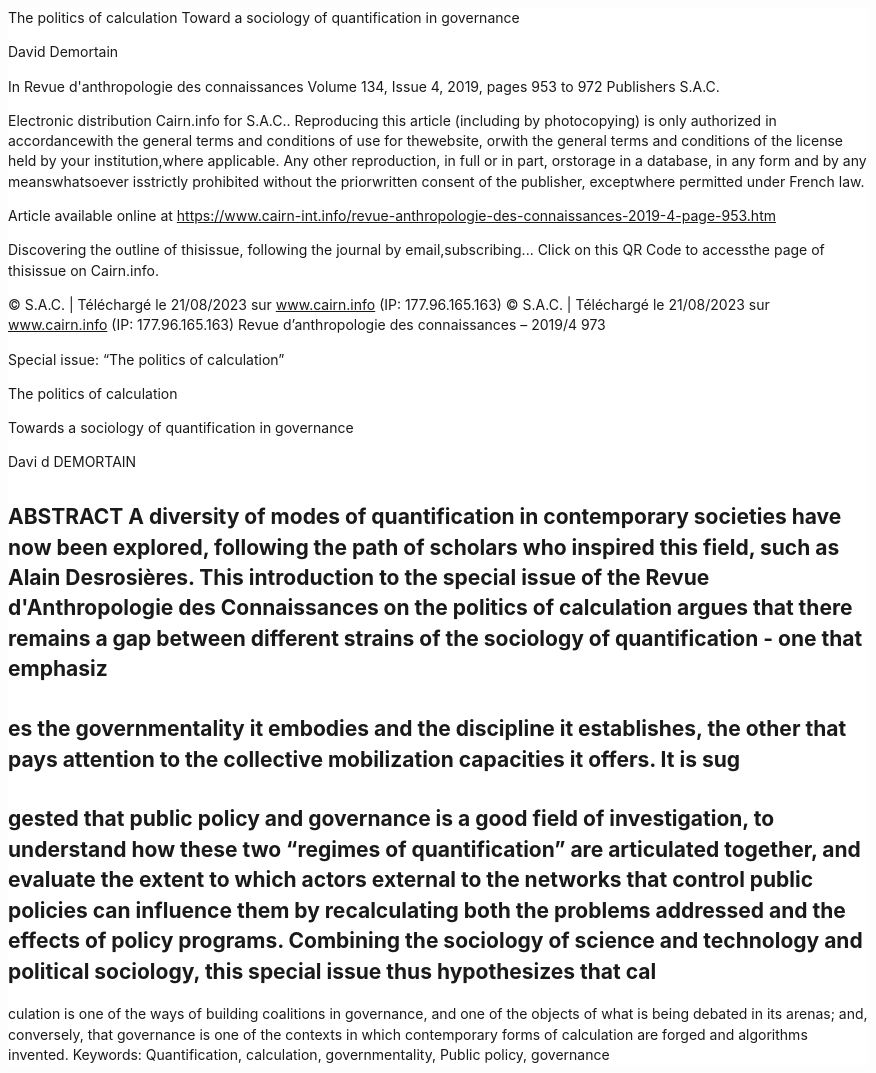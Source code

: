 The politics of calculation
Toward a sociology of quantification in governance

David Demortain

In Revue d'anthropologie des connaissances Volume 134, Issue 4, 2019, pages 953 to
972
Publishers S.A.C.

Electronic distribution Cairn.info for S.A.C..
Reproducing this article (including by photocopying) is only authorized in accordancewith the general terms and conditions of use for thewebsite, orwith the general
terms and conditions of the license held by your institution,where applicable. Any other reproduction, in full or in part, orstorage in a database, in any form and by any
meanswhatsoever isstrictly prohibited without the priorwritten consent of the publisher, exceptwhere permitted under French law.

Article available online at
https://www.cairn-int.info/revue-anthropologie-des-connaissances-2019-4-page-953.htm

Discovering the outline of thisissue, following the journal by email,subscribing...
Click on this QR Code to accessthe page of thisissue on Cairn.info.

© S.A.C. | Téléchargé le 21/08/2023 sur www.cairn.info (IP: 177.96.165.163)
© S.A.C. | Téléchargé le 21/08/2023 sur www.cairn.info (IP: 177.96.165.163)
Revue d’anthropologie des connaissances – 2019/4 973

Special issue: “The politics of calculation”

The politics of calculation

Towards a sociology of
quantification in governance

Davi
d DEMORTAIN

ABSTRACT
A diversity of modes of quantification in contemporary societies have now been
explored, following the path of scholars who inspired this field, such as Alain
Desrosières. This introduction to the special issue of the Revue d'Anthropologie
des Connaissances on the politics of calculation argues that there remains a gap
between different strains of the sociology of quantification - one that emphasiz
-
es the governmentality it embodies and the discipline it establishes, the other
that pays attention to the collective mobilization capacities it offers. It is sug
-
gested that public policy and governance is a good field of investigation, to
understand how these two “regimes of quantification” are articulated together,
and evaluate the extent to which actors external to the networks that control
public policies can influence them by recalculating both the problems addressed
and the effects of policy programs. Combining the sociology of science and
technology and political sociology, this special issue thus hypothesizes that cal
-
culation is one of the ways of building coalitions in governance, and one of the
objects of what is being debated in its arenas; and, conversely, that governance
is one of the contexts in which contemporary forms of calculation are forged
and algorithms invented.
Keywords: Quantification, calculation, governmentality, Public policy,
governance
